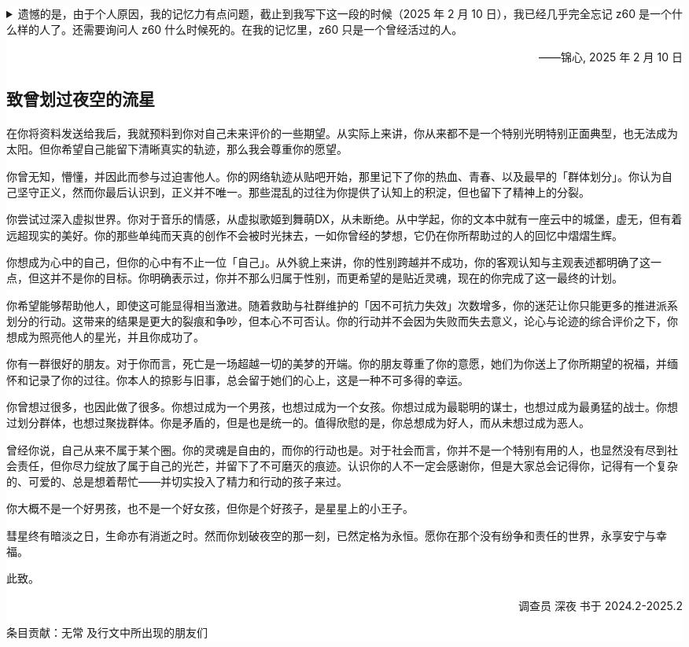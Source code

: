 <details style="margin-top: 0.5rem;"><summary>遗憾的是，由于个人原因，我的记忆力有点问题，截止到我写下这一段的时候（2025 年 2 月 10 日），我已经几乎完全忘记 z60 是一个什么样的人了。还需要询问人 z60 什么时候死的。在我的记忆里，z60 只是一个曾经活过的人。</summary></details>

<p style="text-align: end;">——锦心, 2025 年 2 月 10 日</p>

## 致曾划过夜空的流星

在你将资料发送给我后，我就预料到你对自己未来评价的一些期望。从实际上来讲，你从来都不是一个特别光明特别正面典型，也无法成为太阳。但你希望自己能留下清晰真实的轨迹，那么我会尊重你的愿望。

你曾无知，懵懂，并因此而参与过迫害他人。你的网络轨迹从贴吧开始，那里记下了你的热血、青春、以及最早的「群体划分」。你认为自己坚守正义，然而你最后认识到，正义并不唯一。那些混乱的过往为你提供了认知上的积淀，但也留下了精神上的分裂。

你尝试过深入虚拟世界。你对于音乐的情感，从虚拟歌姬到舞萌DX，从未断绝。从中学起，你的文本中就有一座云中的城堡，虚无，但有着远超现实的美好。你的那些单纯而天真的创作不会被时光抹去，一如你曾经的梦想，它仍在你所帮助过的人的回忆中熠熠生辉。

你想成为心中的自己，但你的心中有不止一位「自己」。从外貌上来讲，你的性别跨越并不成功，你的客观认知与主观表述都明确了这一点，但这并不是你的目标。你明确表示过，你并不那么归属于性别，而更希望的是贴近灵魂，现在的你完成了这一最终的计划。

你希望能够帮助他人，即使这可能显得相当激进。随着救助与社群维护的「因不可抗力失效」次数增多，你的迷茫让你只能更多的推进派系划分的行动。这带来的结果是更大的裂痕和争吵，但本心不可否认。你的行动并不会因为失败而失去意义，论心与论迹的综合评价之下，你想成为照亮他人的星光，并且你成功了。

你有一群很好的朋友。对于你而言，死亡是一场超越一切的美梦的开端。你的朋友尊重了你的意愿，她们为你送上了你所期望的祝福，并缅怀和记录了你的过往。你本人的掠影与旧事，总会留于她们的心上，这是一种不可多得的幸运。

你曾想过很多，也因此做了很多。你想过成为一个男孩，也想过成为一个女孩。你想过成为最聪明的谋士，也想过成为最勇猛的战士。你想过划分群体，也想过聚拢群体。你是矛盾的，但是也是统一的。值得欣慰的是，你总想成为好人，而从未想过成为恶人。

曾经你说，自己从来不属于某个圈。你的灵魂是自由的，而你的行动也是。对于社会而言，你并不是一个特别有用的人，也显然没有尽到社会责任，但你尽力绽放了属于自己的光芒，并留下了不可磨灭的痕迹。认识你的人不一定会感谢你，但是大家总会记得你，记得有一个复杂的、可爱的、总是想着帮忙——并切实投入了精力和行动的孩子来过。

你大概不是一个好男孩，也不是一个好女孩，但你是个好孩子，是星星上的小王子。

彗星终有暗淡之日，生命亦有消逝之时。然而你划破夜空的那一刻，已然定格为永恒。愿你在那个没有纷争和责任的世界，永享安宁与幸福。

此致。

<p style="text-align: end;">调查员 深夜 书于 2024.2-2025.2</p>

条目贡献：无常 及行文中所出现的朋友们

[^1]: 出自卢梭《社会契约论》

[^2]: 实则出自博尔赫斯《另一次死亡》

[^3]: 即 Transcend Lights

[^4]: 出自鲁迅散文诗《复仇（其二）》，即 Eli, Eli, lama sabachthani? 翻出来，就是：我的上帝，你为什么离弃我？

[^5]: 亦出自鲁迅散文诗《复仇（其二）》。

[^6]: 见后文「零重祈愿」篇开头。

[^7]: 既可作虫解，亦可作鸟解。

[^8]: 出自芥川龙之介的《蜘蛛の糸》

[^9]: 有少量删改，改编时部分灵感来自作品《罗德岛理工大学开学第一课》，本文对洁澄天奏作品的引用皆已获得洁澄天奏本人授权。
